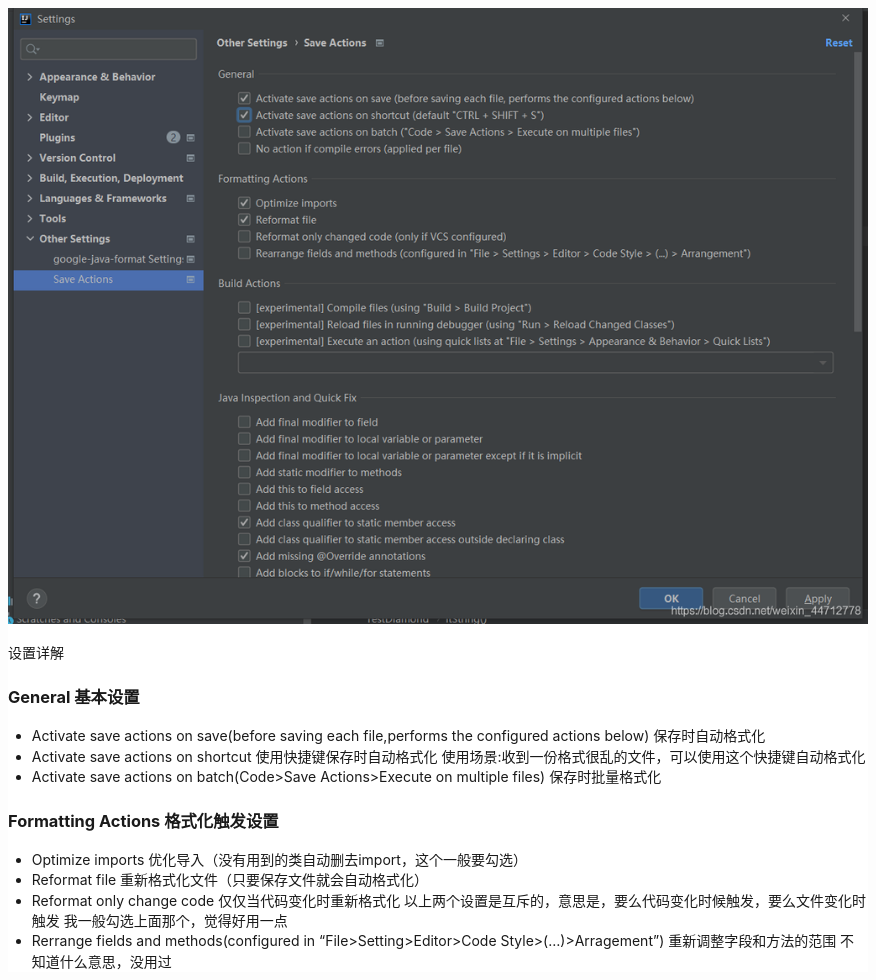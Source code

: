 ![image](images/07fd1596-08cd-4fdd-a00e-08f0b137693b.png)

设置详解

### General 基本设置
* Activate save actions on save(before saving each file,performs the configured actions below)
保存时自动格式化
* Activate save actions on shortcut
使用快捷键保存时自动格式化
使用场景:收到一份格式很乱的文件，可以使用这个快捷键自动格式化
* Activate save actions on batch(Code>Save Actions>Execute on multiple files)
保存时批量格式化

### Formatting Actions 格式化触发设置
* Optimize imports
优化导入（没有用到的类自动删去import，这个一般要勾选）
* Reformat file
重新格式化文件（只要保存文件就会自动格式化）
* Reformat only change code
仅仅当代码变化时重新格式化
以上两个设置是互斥的，意思是，要么代码变化时候触发，要么文件变化时触发
我一般勾选上面那个，觉得好用一点
* Rerrange fields and methods(configured in “File>Setting>Editor>Code Style>(…)>Arragement”)
重新调整字段和方法的范围
不知道什么意思，没用过
